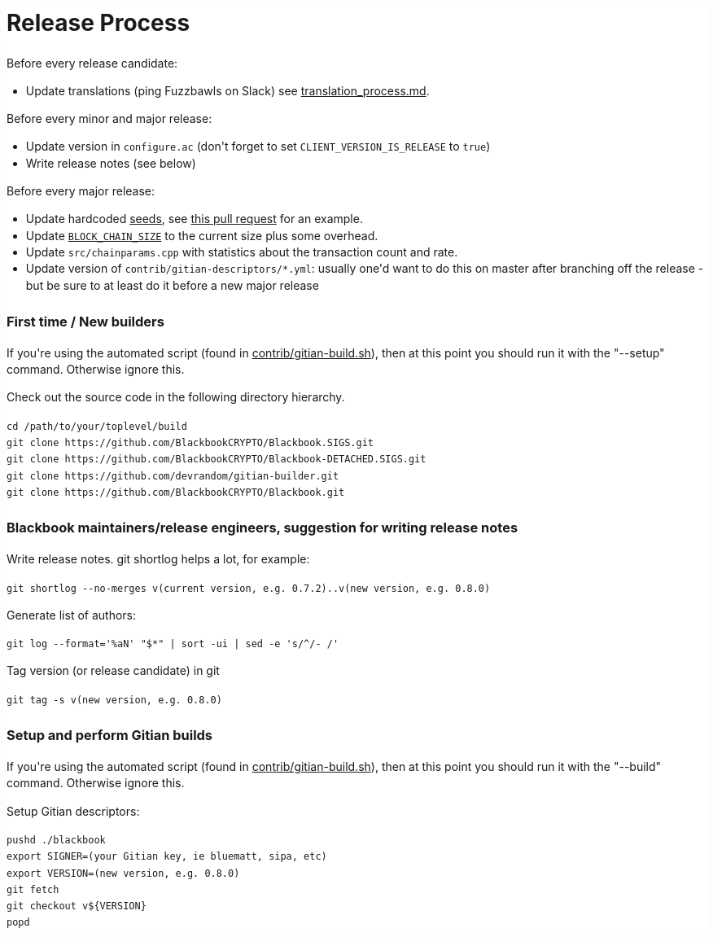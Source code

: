 Release Process
====================

Before every release candidate:

* Update translations (ping Fuzzbawls on Slack) see [translation_process.md](https://github.com/BlackbookCRYPTO/Blackbook/blob/master/doc/translation_process.md#synchronising-translations).

Before every minor and major release:

* Update version in `configure.ac` (don't forget to set `CLIENT_VERSION_IS_RELEASE` to `true`)
* Write release notes (see below)

Before every major release:

* Update hardcoded [seeds](/contrib/seeds/README.md), see [this pull request](https://github.com/bitcoin/bitcoin/pull/7415) for an example.
* Update [`BLOCK_CHAIN_SIZE`](/src/qt/intro.cpp) to the current size plus some overhead.
* Update `src/chainparams.cpp` with statistics about the transaction count and rate.
* Update version of `contrib/gitian-descriptors/*.yml`: usually one'd want to do this on master after branching off the release - but be sure to at least do it before a new major release

### First time / New builders

If you're using the automated script (found in [contrib/gitian-build.sh](/contrib/gitian-build.sh)), then at this point you should run it with the "--setup" command. Otherwise ignore this.

Check out the source code in the following directory hierarchy.

    cd /path/to/your/toplevel/build
    git clone https://github.com/BlackbookCRYPTO/Blackbook.SIGS.git
    git clone https://github.com/BlackbookCRYPTO/Blackbook-DETACHED.SIGS.git
    git clone https://github.com/devrandom/gitian-builder.git
    git clone https://github.com/BlackbookCRYPTO/Blackbook.git

### Blackbook maintainers/release engineers, suggestion for writing release notes

Write release notes. git shortlog helps a lot, for example:

    git shortlog --no-merges v(current version, e.g. 0.7.2)..v(new version, e.g. 0.8.0)


Generate list of authors:

    git log --format='%aN' "$*" | sort -ui | sed -e 's/^/- /'

Tag version (or release candidate) in git

    git tag -s v(new version, e.g. 0.8.0)

### Setup and perform Gitian builds

If you're using the automated script (found in [contrib/gitian-build.sh](/contrib/gitian-build.sh)), then at this point you should run it with the "--build" command. Otherwise ignore this.

Setup Gitian descriptors:

    pushd ./blackbook
    export SIGNER=(your Gitian key, ie bluematt, sipa, etc)
    export VERSION=(new version, e.g. 0.8.0)
    git fetch
    git checkout v${VERSION}
    popd
